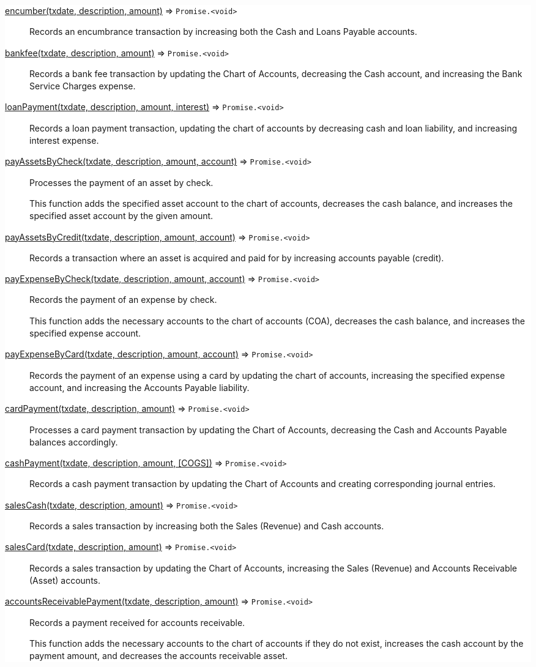 <dt><a href="#encumber">encumber(txdate, description, amount)</a> ⇒ <code>Promise.&lt;void&gt;</code></dt>
<dd><p>Records an encumbrance transaction by increasing both the Cash and Loans Payable accounts.</p>
</dd>
<dt><a href="#bankfee">bankfee(txdate, description, amount)</a> ⇒ <code>Promise.&lt;void&gt;</code></dt>
<dd><p>Records a bank fee transaction by updating the Chart of Accounts,
decreasing the Cash account, and increasing the Bank Service Charges expense.</p>
</dd>
<dt><a href="#loanPayment">loanPayment(txdate, description, amount, interest)</a> ⇒ <code>Promise.&lt;void&gt;</code></dt>
<dd><p>Records a loan payment transaction, updating the chart of accounts by decreasing cash and loan liability,
and increasing interest expense.</p>
</dd>
<dt><a href="#payAssetsByCheck">payAssetsByCheck(txdate, description, amount, account)</a> ⇒ <code>Promise.&lt;void&gt;</code></dt>
<dd><p>Processes the payment of an asset by check.</p>
<p>This function adds the specified asset account to the chart of accounts,
decreases the cash balance, and increases the specified asset account by the given amount.</p>
</dd>
<dt><a href="#payAssetsByCredit">payAssetsByCredit(txdate, description, amount, account)</a> ⇒ <code>Promise.&lt;void&gt;</code></dt>
<dd><p>Records a transaction where an asset is acquired and paid for by increasing accounts payable (credit).</p>
</dd>
<dt><a href="#payExpenseByCheck">payExpenseByCheck(txdate, description, amount, account)</a> ⇒ <code>Promise.&lt;void&gt;</code></dt>
<dd><p>Records the payment of an expense by check.</p>
<p>This function adds the necessary accounts to the chart of accounts (COA),
decreases the cash balance, and increases the specified expense account.</p>
</dd>
<dt><a href="#payExpenseByCard">payExpenseByCard(txdate, description, amount, account)</a> ⇒ <code>Promise.&lt;void&gt;</code></dt>
<dd><p>Records the payment of an expense using a card by updating the chart of accounts,
increasing the specified expense account, and increasing the Accounts Payable liability.</p>
</dd>
<dt><a href="#cardPayment">cardPayment(txdate, description, amount)</a> ⇒ <code>Promise.&lt;void&gt;</code></dt>
<dd><p>Processes a card payment transaction by updating the Chart of Accounts,
decreasing the Cash and Accounts Payable balances accordingly.</p>
</dd>
<dt><a href="#cashPayment">cashPayment(txdate, description, amount, [COGS])</a> ⇒ <code>Promise.&lt;void&gt;</code></dt>
<dd><p>Records a cash payment transaction by updating the Chart of Accounts and creating corresponding journal entries.</p>
</dd>
<dt><a href="#salesCash">salesCash(txdate, description, amount)</a> ⇒ <code>Promise.&lt;void&gt;</code></dt>
<dd><p>Records a sales transaction by increasing both the Sales (Revenue) and Cash accounts.</p>
</dd>
<dt><a href="#salesCard">salesCard(txdate, description, amount)</a> ⇒ <code>Promise.&lt;void&gt;</code></dt>
<dd><p>Records a sales transaction by updating the Chart of Accounts,
increasing the Sales (Revenue) and Accounts Receivable (Asset) accounts.</p>
</dd>
<dt><a href="#accountsReceivablePayment">accountsReceivablePayment(txdate, description, amount)</a> ⇒ <code>Promise.&lt;void&gt;</code></dt>
<dd><p>Records a payment received for accounts receivable.</p>
<p>This function adds the necessary accounts to the chart of accounts if they do not exist,
increases the cash account by the payment amount, and decreases the accounts receivable asset.</p>
</dd>